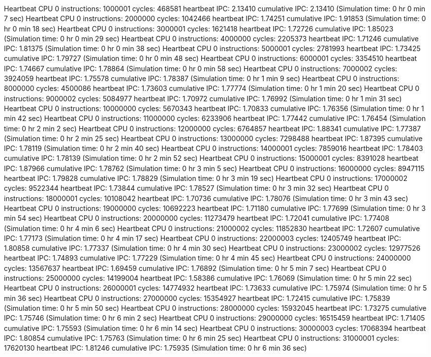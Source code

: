
Heartbeat CPU  0 instructions:    1000001 cycles:     468581 heartbeat IPC: 2.13410 cumulative IPC: 2.13410 (Simulation time: 0 hr 0 min 7 sec) 
Heartbeat CPU  0 instructions:    2000000 cycles:    1042466 heartbeat IPC: 1.74251 cumulative IPC: 1.91853 (Simulation time: 0 hr 0 min 18 sec) 
Heartbeat CPU  0 instructions:    3000001 cycles:    1621418 heartbeat IPC: 1.72726 cumulative IPC: 1.85023 (Simulation time: 0 hr 0 min 29 sec) 
Heartbeat CPU  0 instructions:    4000000 cycles:    2205373 heartbeat IPC: 1.71246 cumulative IPC: 1.81375 (Simulation time: 0 hr 0 min 38 sec) 
Heartbeat CPU  0 instructions:    5000001 cycles:    2781993 heartbeat IPC: 1.73425 cumulative IPC: 1.79727 (Simulation time: 0 hr 0 min 48 sec) 
Heartbeat CPU  0 instructions:    6000001 cycles:    3354510 heartbeat IPC: 1.74667 cumulative IPC: 1.78864 (Simulation time: 0 hr 0 min 58 sec) 
Heartbeat CPU  0 instructions:    7000002 cycles:    3924059 heartbeat IPC: 1.75578 cumulative IPC: 1.78387 (Simulation time: 0 hr 1 min 9 sec) 
Heartbeat CPU  0 instructions:    8000000 cycles:    4500086 heartbeat IPC: 1.73603 cumulative IPC: 1.77774 (Simulation time: 0 hr 1 min 20 sec) 
Heartbeat CPU  0 instructions:    9000002 cycles:    5084977 heartbeat IPC: 1.70972 cumulative IPC: 1.76992 (Simulation time: 0 hr 1 min 31 sec) 
Heartbeat CPU  0 instructions:   10000000 cycles:    5670343 heartbeat IPC: 1.70833 cumulative IPC: 1.76356 (Simulation time: 0 hr 1 min 42 sec) 
Heartbeat CPU  0 instructions:   11000000 cycles:    6233906 heartbeat IPC: 1.77442 cumulative IPC: 1.76454 (Simulation time: 0 hr 2 min 2 sec) 
Heartbeat CPU  0 instructions:   12000000 cycles:    6764857 heartbeat IPC: 1.88341 cumulative IPC: 1.77387 (Simulation time: 0 hr 2 min 25 sec) 
Heartbeat CPU  0 instructions:   13000000 cycles:    7298488 heartbeat IPC: 1.87395 cumulative IPC: 1.78119 (Simulation time: 0 hr 2 min 40 sec) 
Heartbeat CPU  0 instructions:   14000001 cycles:    7859016 heartbeat IPC: 1.78403 cumulative IPC: 1.78139 (Simulation time: 0 hr 2 min 52 sec) 
Heartbeat CPU  0 instructions:   15000001 cycles:    8391028 heartbeat IPC: 1.87966 cumulative IPC: 1.78762 (Simulation time: 0 hr 3 min 5 sec) 
Heartbeat CPU  0 instructions:   16000000 cycles:    8947115 heartbeat IPC: 1.79828 cumulative IPC: 1.78829 (Simulation time: 0 hr 3 min 19 sec) 
Heartbeat CPU  0 instructions:   17000002 cycles:    9522344 heartbeat IPC: 1.73844 cumulative IPC: 1.78527 (Simulation time: 0 hr 3 min 32 sec) 
Heartbeat CPU  0 instructions:   18000001 cycles:   10108042 heartbeat IPC: 1.70736 cumulative IPC: 1.78076 (Simulation time: 0 hr 3 min 43 sec) 
Heartbeat CPU  0 instructions:   19000000 cycles:   10692223 heartbeat IPC: 1.71180 cumulative IPC: 1.77699 (Simulation time: 0 hr 3 min 54 sec) 
Heartbeat CPU  0 instructions:   20000000 cycles:   11273479 heartbeat IPC: 1.72041 cumulative IPC: 1.77408 (Simulation time: 0 hr 4 min 6 sec) 
Heartbeat CPU  0 instructions:   21000002 cycles:   11852830 heartbeat IPC: 1.72607 cumulative IPC: 1.77173 (Simulation time: 0 hr 4 min 17 sec) 
Heartbeat CPU  0 instructions:   22000003 cycles:   12405749 heartbeat IPC: 1.80858 cumulative IPC: 1.77337 (Simulation time: 0 hr 4 min 30 sec) 
Heartbeat CPU  0 instructions:   23000002 cycles:   12977526 heartbeat IPC: 1.74893 cumulative IPC: 1.77229 (Simulation time: 0 hr 4 min 45 sec) 
Heartbeat CPU  0 instructions:   24000000 cycles:   13567637 heartbeat IPC: 1.69459 cumulative IPC: 1.76892 (Simulation time: 0 hr 5 min 7 sec) 
Heartbeat CPU  0 instructions:   25000000 cycles:   14199004 heartbeat IPC: 1.58386 cumulative IPC: 1.76069 (Simulation time: 0 hr 5 min 22 sec) 
Heartbeat CPU  0 instructions:   26000001 cycles:   14774932 heartbeat IPC: 1.73633 cumulative IPC: 1.75974 (Simulation time: 0 hr 5 min 36 sec) 
Heartbeat CPU  0 instructions:   27000000 cycles:   15354927 heartbeat IPC: 1.72415 cumulative IPC: 1.75839 (Simulation time: 0 hr 5 min 50 sec) 
Heartbeat CPU  0 instructions:   28000000 cycles:   15932045 heartbeat IPC: 1.73275 cumulative IPC: 1.75746 (Simulation time: 0 hr 6 min 2 sec) 
Heartbeat CPU  0 instructions:   29000000 cycles:   16515459 heartbeat IPC: 1.71405 cumulative IPC: 1.75593 (Simulation time: 0 hr 6 min 14 sec) 
Heartbeat CPU  0 instructions:   30000003 cycles:   17068394 heartbeat IPC: 1.80854 cumulative IPC: 1.75763 (Simulation time: 0 hr 6 min 25 sec) 
Heartbeat CPU  0 instructions:   31000001 cycles:   17620130 heartbeat IPC: 1.81246 cumulative IPC: 1.75935 (Simulation time: 0 hr 6 min 36 sec) 